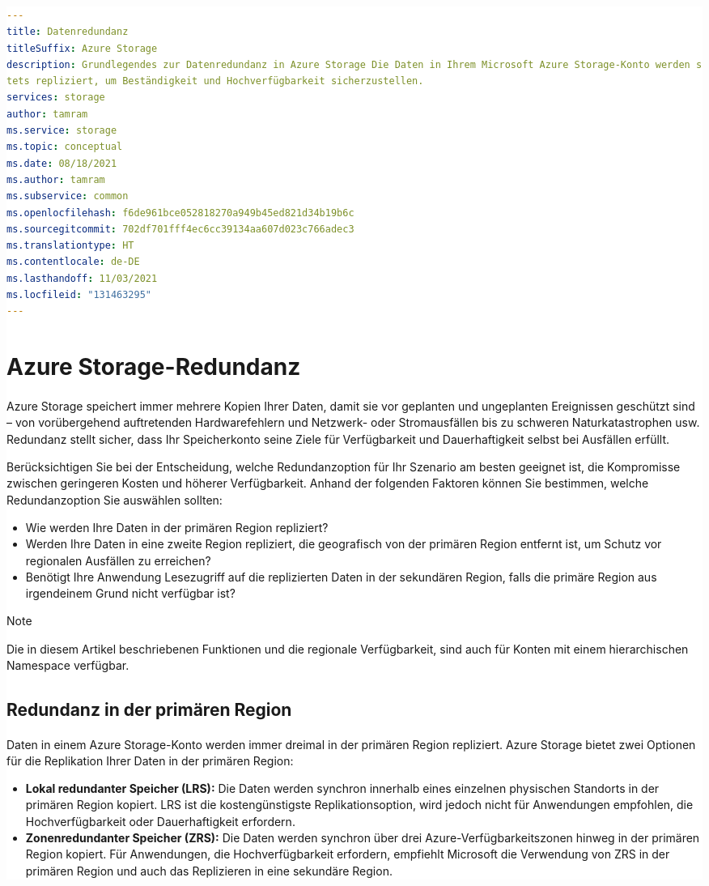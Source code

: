 ```yaml
---
title: Datenredundanz
titleSuffix: Azure Storage
description: Grundlegendes zur Datenredundanz in Azure Storage Die Daten in Ihrem Microsoft Azure Storage-Konto werden stets repliziert, um Beständigkeit und Hochverfügbarkeit sicherzustellen.
services: storage
author: tamram
ms.service: storage
ms.topic: conceptual
ms.date: 08/18/2021
ms.author: tamram
ms.subservice: common
ms.openlocfilehash: f6de961bce052818270a949b45ed821d34b19b6c
ms.sourcegitcommit: 702df701fff4ec6cc39134aa607d023c766adec3
ms.translationtype: HT
ms.contentlocale: de-DE
ms.lasthandoff: 11/03/2021
ms.locfileid: "131463295"
---
```

# <a name="azure-storage-redundancy"></a>Azure Storage-Redundanz

Azure Storage speichert immer mehrere Kopien Ihrer Daten, damit sie vor geplanten und ungeplanten Ereignissen geschützt sind – von vorübergehend auftretenden Hardwarefehlern und Netzwerk- oder Stromausfällen bis zu schweren Naturkatastrophen usw. Redundanz stellt sicher, dass Ihr Speicherkonto seine Ziele für Verfügbarkeit und Dauerhaftigkeit selbst bei Ausfällen erfüllt.

Berücksichtigen Sie bei der Entscheidung, welche Redundanzoption für Ihr Szenario am besten geeignet ist, die Kompromisse zwischen geringeren Kosten und höherer Verfügbarkeit. Anhand der folgenden Faktoren können Sie bestimmen, welche Redundanzoption Sie auswählen sollten:

- Wie werden Ihre Daten in der primären Region repliziert?
- Werden Ihre Daten in eine zweite Region repliziert, die geografisch von der primären Region entfernt ist, um Schutz vor regionalen Ausfällen zu erreichen?
- Benötigt Ihre Anwendung Lesezugriff auf die replizierten Daten in der sekundären Region, falls die primäre Region aus irgendeinem Grund nicht verfügbar ist?

> [!NOTE]
> Die in diesem Artikel beschriebenen Funktionen und die regionale Verfügbarkeit, sind auch für Konten mit einem hierarchischen Namespace verfügbar.

## <a name="redundancy-in-the-primary-region"></a>Redundanz in der primären Region

Daten in einem Azure Storage-Konto werden immer dreimal in der primären Region repliziert. Azure Storage bietet zwei Optionen für die Replikation Ihrer Daten in der primären Region:

- **Lokal redundanter Speicher (LRS):** Die Daten werden synchron innerhalb eines einzelnen physischen Standorts in der primären Region kopiert. LRS ist die kostengünstigste Replikationsoption, wird jedoch nicht für Anwendungen empfohlen, die Hochverfügbarkeit oder Dauerhaftigkeit erfordern.
- **Zonenredundanter Speicher (ZRS):** Die Daten werden synchron über drei Azure-Verfügbarkeitszonen hinweg in der primären Region kopiert. Für Anwendungen, die Hochverfügbarkeit erfordern, empfiehlt Microsoft die Verwendung von ZRS in der primären Region und auch das Replizieren in eine sekundäre Region.

